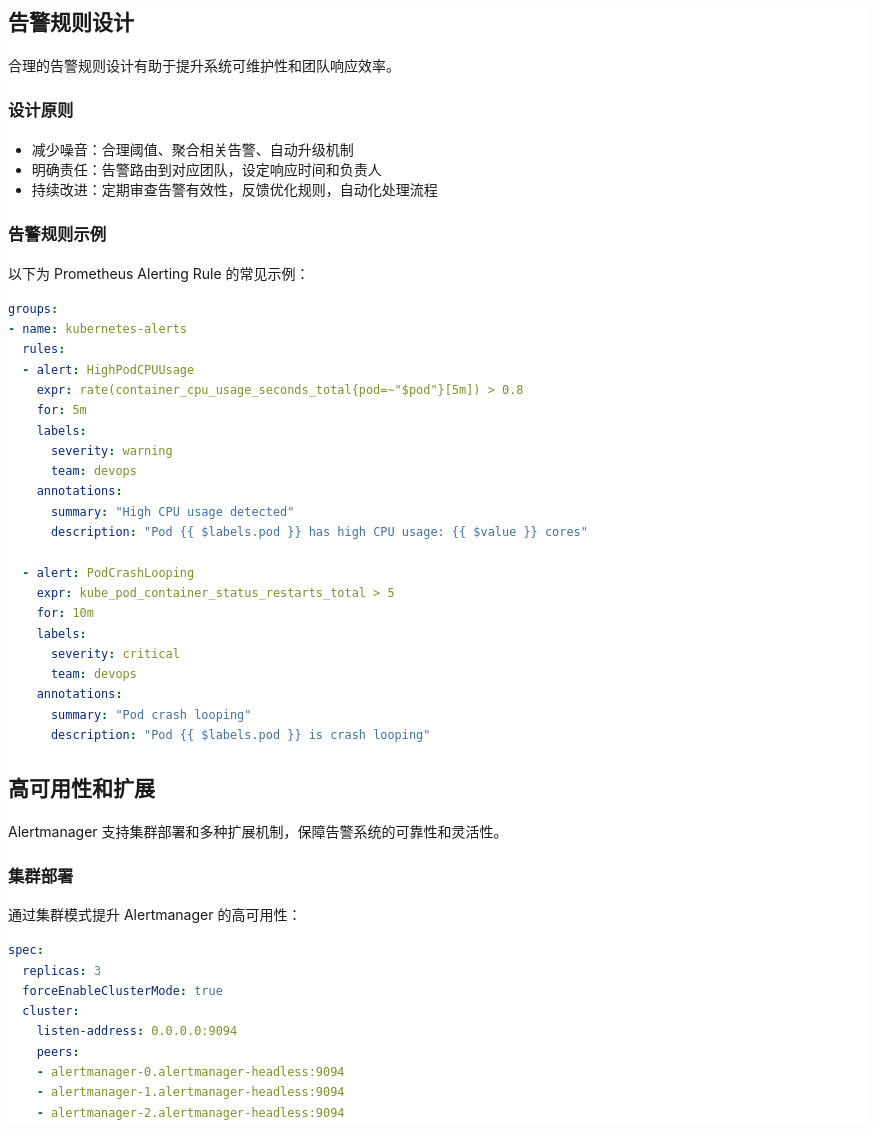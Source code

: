 ## 告警规则设计

合理的告警规则设计有助于提升系统可维护性和团队响应效率。

### 设计原则

- 减少噪音：合理阈值、聚合相关告警、自动升级机制
- 明确责任：告警路由到对应团队，设定响应时间和负责人
- 持续改进：定期审查告警有效性，反馈优化规则，自动化处理流程

### 告警规则示例

以下为 Prometheus Alerting Rule 的常见示例：

```yaml
groups:
- name: kubernetes-alerts
  rules:
  - alert: HighPodCPUUsage
    expr: rate(container_cpu_usage_seconds_total{pod=~"$pod"}[5m]) > 0.8
    for: 5m
    labels:
      severity: warning
      team: devops
    annotations:
      summary: "High CPU usage detected"
      description: "Pod {{ $labels.pod }} has high CPU usage: {{ $value }} cores"

  - alert: PodCrashLooping
    expr: kube_pod_container_status_restarts_total > 5
    for: 10m
    labels:
      severity: critical
      team: devops
    annotations:
      summary: "Pod crash looping"
      description: "Pod {{ $labels.pod }} is crash looping"
```

## 高可用性和扩展

Alertmanager 支持集群部署和多种扩展机制，保障告警系统的可靠性和灵活性。

### 集群部署

通过集群模式提升 Alertmanager 的高可用性：

```yaml
spec:
  replicas: 3
  forceEnableClusterMode: true
  cluster:
    listen-address: 0.0.0.0:9094
    peers:
    - alertmanager-0.alertmanager-headless:9094
    - alertmanager-1.alertmanager-headless:9094
    - alertmanager-2.alertmanager-headless:9094
```
